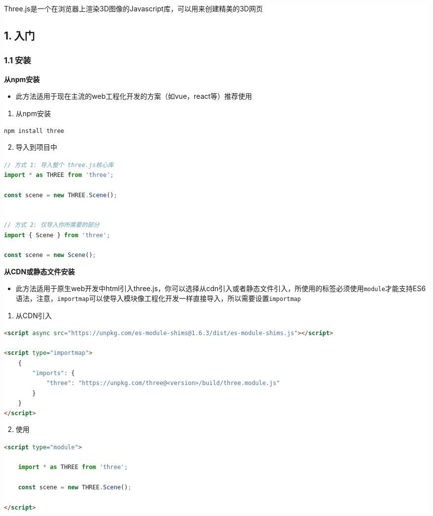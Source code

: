 Three.js是一个在浏览器上渲染3D图像的Javascript库，可以用来创建精美的3D网页

## 1. 入门

### 1.1 安装

**从npm安装**

- 此方法适用于现在主流的web工程化开发的方案（如vue，react等）推荐使用

1. 从npm安装

```bash
npm install three
```

2. 导入到项目中

```js
// 方式 1: 导入整个 three.js核心库
import * as THREE from 'three';

const scene = new THREE.Scene();


// 方式 2: 仅导入你所需要的部分
import { Scene } from 'three';

const scene = new Scene();
```



**从CDN或静态文件安装**

- 此方法适用于原生web开发中html引入three.js，你可以选择从cdn引入或者静态文件引入，所使用的标签必须使用`module`才能支持ES6语法，注意，`importmap`可以使导入模块像工程化开发一样直接导入，所以需要设置`importmap`

1. 从CDN引入

```html
<script async src="https://unpkg.com/es-module-shims@1.6.3/dist/es-module-shims.js"></script>

<script type="importmap">
	{
		"imports": {
			"three": "https://unpkg.com/three@<version>/build/three.module.js"
		}
	}
</script>
```

2. 使用

```html
<script type="module">

	import * as THREE from 'three';

	const scene = new THREE.Scene();

</script>
```
